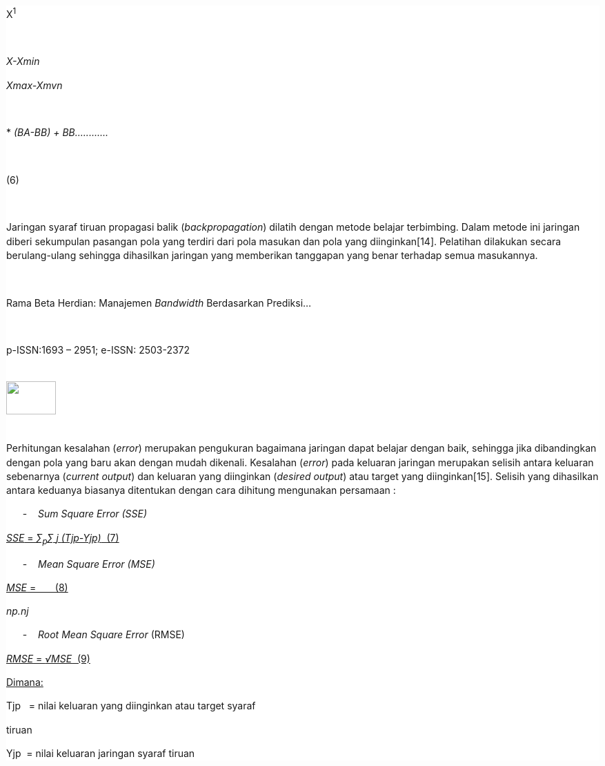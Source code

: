 <p><span class="font9">X<sup>1</sup></span></p>
</div><br clear="all">
<div>
<p><span class="font7" style="font-style:italic;">X-Xmin</span></p>
<p><span class="font7" style="font-style:italic;">Xmax-Xmvn</span></p>
</div><br clear="all">
<div>
<p><span class="font9">* </span><span class="font9" style="font-style:italic;">(BA-BB) + BB............</span></p>
</div><br clear="all">
<div>
<p><span class="font9">(6)</span></p>
</div><br clear="all">
<div>
<p><span class="font9">Jaringan syaraf tiruan propagasi balik (</span><span class="font9" style="font-style:italic;">backpropagation</span><span class="font9">) dilatih dengan metode belajar terbimbing. Dalam metode ini jaringan diberi sekumpulan pasangan pola yang terdiri dari pola masukan dan pola yang diinginkan[14]. Pelatihan dilakukan secara berulang-ulang sehingga dihasilkan jaringan yang memberikan tanggapan yang benar terhadap semua masukannya.</span></p>
</div><br clear="all">
<div>
<p><span class="font9">Rama Beta Herdian: Manajemen </span><span class="font9" style="font-style:italic;">Bandwidth</span><span class="font9"> Berdasarkan Prediksi…</span></p>
</div><br clear="all">
<div>
<p><span class="font9">p-ISSN:1693 – 2951; e-ISSN: </span><span class="font4">2503-2372</span></p>
</div><br clear="all">
<div><img src="https://jurnal.harianregional.com/media/55727-3.png" alt="" style="width:54pt;height:36pt;">
</div><br clear="all">
<p><span class="font9">Perhitungan kesalahan (</span><span class="font9" style="font-style:italic;">error</span><span class="font9">) merupakan pengukuran bagaimana jaringan dapat belajar dengan baik, sehingga jika dibandingkan dengan pola yang baru akan dengan mudah dikenali. Kesalahan (</span><span class="font9" style="font-style:italic;">error</span><span class="font9">) pada keluaran jaringan merupakan selisih antara keluaran sebenarnya (</span><span class="font9" style="font-style:italic;">current output</span><span class="font9">) dan keluaran yang diinginkan (</span><span class="font9" style="font-style:italic;">desired output</span><span class="font9">) atau target yang diinginkan[15]. Selisih yang dihasilkan antara keduanya biasanya ditentukan dengan cara dihitung mengunakan persamaan :</span></p>
<ul style="list-style:none;"><li>
<p><span class="font9">-</span><span class="font9" style="font-style:italic;"> &nbsp;&nbsp;&nbsp;Sum Square Error (SSE)</span></p></li></ul>
<p><a href="#bookmark6"><span class="font9" style="font-style:italic;">SSE</span><span class="font9"> = </span><span class="font9" style="font-style:italic;">∑<sub>p</sub>∑ </span><span class="font7" style="font-style:italic;">j </span><span class="font9" style="font-style:italic;">(Tjp-Yjp)</span><span class="font9"> &nbsp;(7)</span></a></p>
<ul style="list-style:none;"><li>
<p><span class="font9">-</span><span class="font9" style="font-style:italic;"> &nbsp;&nbsp;&nbsp;Mean Square Error (MSE)</span></p></li></ul>
<p><a href="#bookmark7"><span class="font9" style="font-style:italic;">MSE</span><span class="font9"> = &nbsp;&nbsp;&nbsp;&nbsp;&nbsp;&nbsp;(8)</span></a></p>
<p><span class="font7" style="font-style:italic;">np</span><span class="font6" style="font-style:italic;">.</span><span class="font7" style="font-style:italic;">nj</span></p>
<ul style="list-style:none;"><li>
<p><span class="font9">-</span><span class="font9" style="font-style:italic;"> &nbsp;&nbsp;&nbsp;Root Mean Square Error</span><span class="font9"> (RMSE)</span></p></li></ul>
<p><a href="#bookmark8"><span class="font9" style="font-style:italic;">RMSE</span><span class="font9"> = </span><span class="font9" style="font-style:italic;">√MSE</span><span class="font9"> &nbsp;(9)</span></a></p>
<p><a href="#bookmark9"><span class="font9">Dimana:</span></a></p>
<p><span class="font9">Tjp &nbsp;&nbsp;= nilai keluaran yang diinginkan atau target syaraf</span></p>
<p><span class="font9">tiruan</span></p>
<p><span class="font9">Yjp &nbsp;= nilai keluaran jaringan syaraf tiruan</span></p>